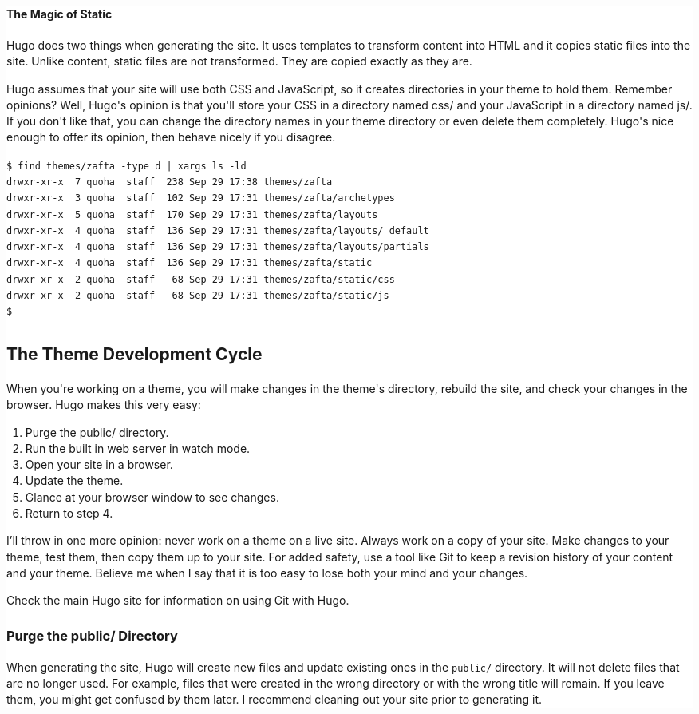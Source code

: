 #### The Magic of Static

Hugo does two things when generating the site. It uses templates to transform content into HTML and it copies static
files into the site. Unlike content, static files are not transformed. They are copied exactly as they are.

Hugo assumes that your site will use both CSS and JavaScript, so it creates directories in your theme to hold them.
Remember opinions? Well, Hugo's opinion is that you'll store your CSS in a directory named css/ and your JavaScript in a
directory named js/. If you don't like that, you can change the directory names in your theme directory or even delete
them completely. Hugo's nice enough to offer its opinion, then behave nicely if you disagree.

```shell
$ find themes/zafta -type d | xargs ls -ld
drwxr-xr-x  7 quoha  staff  238 Sep 29 17:38 themes/zafta
drwxr-xr-x  3 quoha  staff  102 Sep 29 17:31 themes/zafta/archetypes
drwxr-xr-x  5 quoha  staff  170 Sep 29 17:31 themes/zafta/layouts
drwxr-xr-x  4 quoha  staff  136 Sep 29 17:31 themes/zafta/layouts/_default
drwxr-xr-x  4 quoha  staff  136 Sep 29 17:31 themes/zafta/layouts/partials
drwxr-xr-x  4 quoha  staff  136 Sep 29 17:31 themes/zafta/static
drwxr-xr-x  2 quoha  staff   68 Sep 29 17:31 themes/zafta/static/css
drwxr-xr-x  2 quoha  staff   68 Sep 29 17:31 themes/zafta/static/js
$
```

## The Theme Development Cycle

When you're working on a theme, you will make changes in the theme's directory, rebuild the site, and check your changes
in the browser. Hugo makes this very easy:

1. Purge the public/ directory.
2. Run the built in web server in watch mode.
3. Open your site in a browser.
4. Update the theme.
5. Glance at your browser window to see changes.
6. Return to step 4.

I’ll throw in one more opinion: never work on a theme on a live site. Always work on a copy of your site. Make changes
to your theme, test them, then copy them up to your site. For added safety, use a tool like Git to keep a revision
history of your content and your theme. Believe me when I say that it is too easy to lose both your mind and your
changes.

Check the main Hugo site for information on using Git with Hugo.

### Purge the public/ Directory

When generating the site, Hugo will create new files and update existing ones in the `public/` directory. It will not
delete files that are no longer used. For example, files that were created in the wrong directory or with the wrong
title will remain. If you leave them, you might get confused by them later. I recommend cleaning out your site prior to
generating it.
